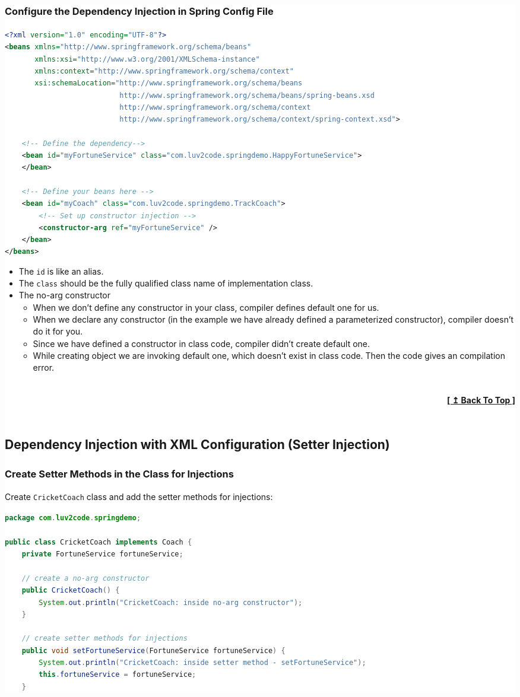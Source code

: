 ### Configure the Dependency Injection in Spring Config File

```xml
<?xml version="1.0" encoding="UTF-8"?>
<beans xmlns="http://www.springframework.org/schema/beans"
       xmlns:xsi="http://www.w3.org/2001/XMLSchema-instance"
       xmlns:context="http://www.springframework.org/schema/context"
       xsi:schemaLocation="http://www.springframework.org/schema/beans
                           http://www.springframework.org/schema/beans/spring-beans.xsd
                           http://www.springframework.org/schema/context
                           http://www.springframework.org/schema/context/spring-context.xsd">

    <!-- Define the dependency-->
    <bean id="myFortuneService" class="com.luv2code.springdemo.HappyFortuneService">
    </bean>

    <!-- Define your beans here -->
    <bean id="myCoach" class="com.luv2code.springdemo.TrackCoach">
        <!-- Set up constructor injection -->
        <constructor-arg ref="myFortuneService" />
    </bean>
</beans>
```

- The `id` is like an alias.
- The `class` should be the fully qualified class name of implementation class.
- The no-arg constructor
  - When we don’t define any constructor in your class, compiler defines default one for us.
  - When we declare any constructor (in the example we have already defined a parameterized constructor), compiler doesn’t do it for you.
  - Since we have defined a constructor in class code, compiler didn’t create default one.
  - While creating object we are invoking default one, which doesn’t exist in class code. Then the code gives an compilation error.

<br/>
<div align="right">
  <b><a href="#dependency-injection-di">[ ↥ Back To Top ]</a></b>
</div>
<br/>

## Dependency Injection with XML Configuration (Setter Injection)

### Create Setter Methods in the Class for Injections

Create `CricketCoach` class and add the setter methods for injections:

```java
package com.luv2code.springdemo;

public class CricketCoach implements Coach {
    private FortuneService fortuneService;

    // create a no-arg constructor
    public CricketCoach() {
        System.out.println("CricketCoach: inside no-arg constructor");
    }

    // create setter methods for injections
    public void setFortuneService(FortuneService fortuneService) {
        System.out.println("CricketCoach: inside setter method - setFortuneService");
        this.fortuneService = fortuneService;
    }

```